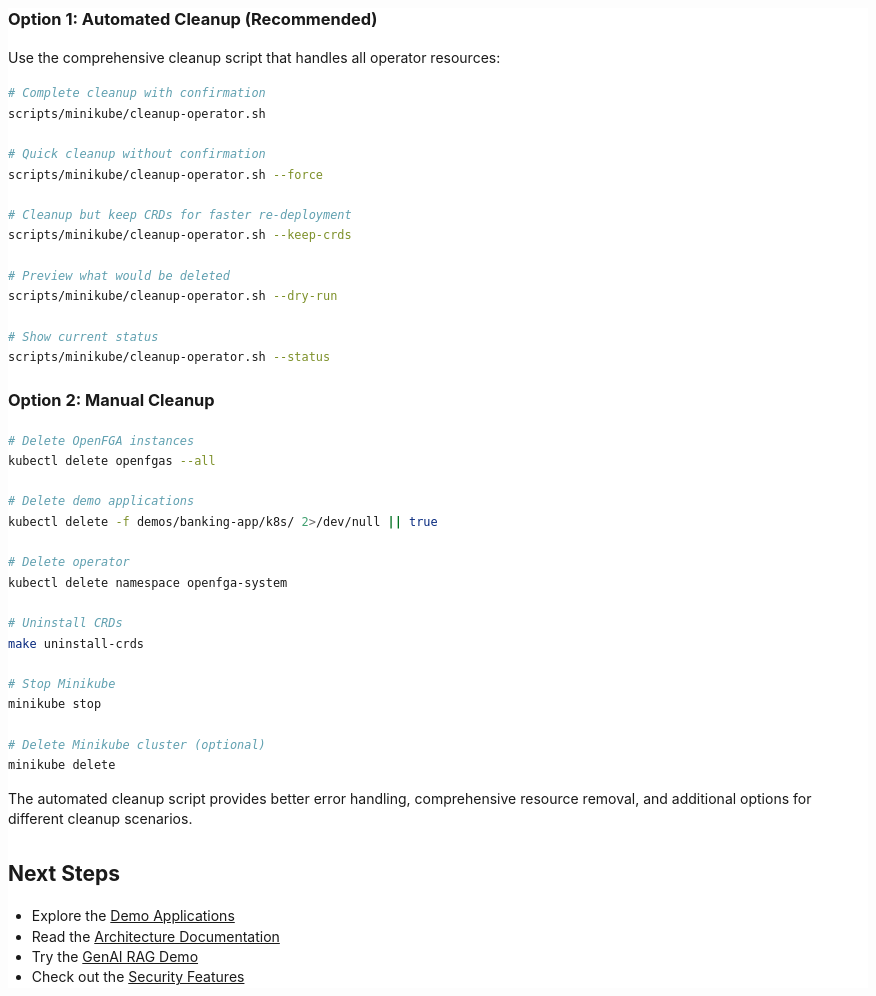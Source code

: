 ### Option 1: Automated Cleanup (Recommended)

Use the comprehensive cleanup script that handles all operator resources:

```bash
# Complete cleanup with confirmation
scripts/minikube/cleanup-operator.sh

# Quick cleanup without confirmation
scripts/minikube/cleanup-operator.sh --force

# Cleanup but keep CRDs for faster re-deployment
scripts/minikube/cleanup-operator.sh --keep-crds

# Preview what would be deleted
scripts/minikube/cleanup-operator.sh --dry-run

# Show current status
scripts/minikube/cleanup-operator.sh --status
```

### Option 2: Manual Cleanup

```bash
# Delete OpenFGA instances
kubectl delete openfgas --all

# Delete demo applications
kubectl delete -f demos/banking-app/k8s/ 2>/dev/null || true

# Delete operator
kubectl delete namespace openfga-system

# Uninstall CRDs
make uninstall-crds

# Stop Minikube
minikube stop

# Delete Minikube cluster (optional)
minikube delete
```

The automated cleanup script provides better error handling, comprehensive resource removal, and additional options for different cleanup scenarios.

## Next Steps

- Explore the [Demo Applications](../../demos/)
- Read the [Architecture Documentation](../design/ARCHITECTURE.md)
- Try the [GenAI RAG Demo](../../demos/genai-rag-agent/)
- Check out the [Security Features](../security/SECURITY_ARCHITECTURE.md)
